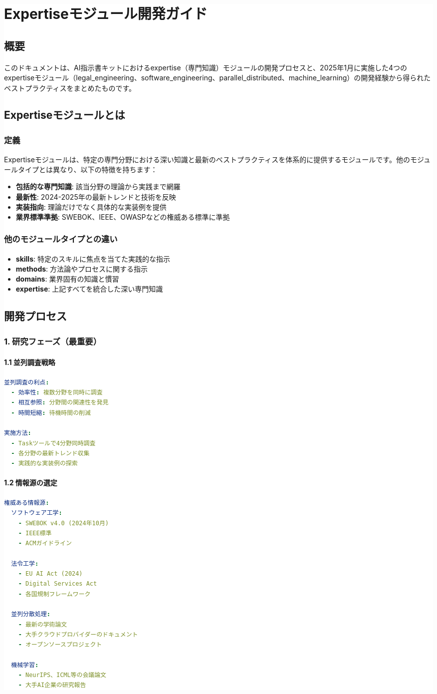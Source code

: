 # Expertiseモジュール開発ガイド

## 概要

このドキュメントは、AI指示書キットにおけるexpertise（専門知識）モジュールの開発プロセスと、2025年1月に実施した4つのexpertiseモジュール（legal_engineering、software_engineering、parallel_distributed、machine_learning）の開発経験から得られたベストプラクティスをまとめたものです。

## Expertiseモジュールとは

### 定義
Expertiseモジュールは、特定の専門分野における深い知識と最新のベストプラクティスを体系的に提供するモジュールです。他のモジュールタイプとは異なり、以下の特徴を持ちます：

- **包括的な専門知識**: 該当分野の理論から実践まで網羅
- **最新性**: 2024-2025年の最新トレンドと技術を反映
- **実装指向**: 理論だけでなく具体的な実装例を提供
- **業界標準準拠**: SWEBOK、IEEE、OWASPなどの権威ある標準に準拠

### 他のモジュールタイプとの違い
- **skills**: 特定のスキルに焦点を当てた実践的な指示
- **methods**: 方法論やプロセスに関する指示
- **domains**: 業界固有の知識と慣習
- **expertise**: 上記すべてを統合した深い専門知識

## 開発プロセス

### 1. 研究フェーズ（最重要）

#### 1.1 並列調査戦略
```yaml
並列調査の利点:
  - 効率性: 複数分野を同時に調査
  - 相互参照: 分野間の関連性を発見
  - 時間短縮: 待機時間の削減
  
実施方法:
  - Taskツールで4分野同時調査
  - 各分野の最新トレンド収集
  - 実践的な実装例の探索
```

#### 1.2 情報源の選定
```yaml
権威ある情報源:
  ソフトウェア工学:
    - SWEBOK v4.0 (2024年10月)
    - IEEE標準
    - ACMガイドライン
    
  法令工学:
    - EU AI Act (2024)
    - Digital Services Act
    - 各国規制フレームワーク
    
  並列分散処理:
    - 最新の学術論文
    - 大手クラウドプロバイダーのドキュメント
    - オープンソースプロジェクト
    
  機械学習:
    - NeurIPS、ICML等の会議論文
    - 大手AI企業の研究報告
```